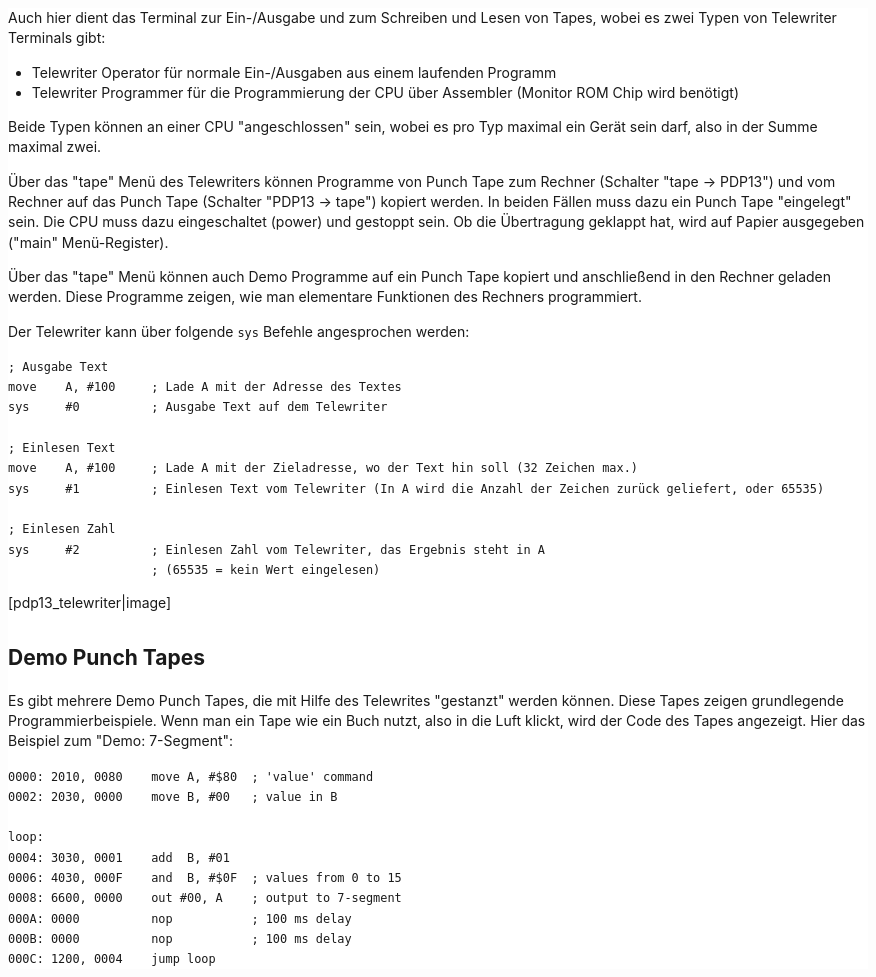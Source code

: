 Auch hier dient  das Terminal zur Ein-/Ausgabe und zum Schreiben und Lesen von Tapes, wobei es zwei Typen von Telewriter Terminals gibt:

- Telewriter Operator für normale Ein-/Ausgaben aus einem laufenden Programm
- Telewriter Programmer für die Programmierung der CPU über Assembler (Monitor ROM Chip wird benötigt)

Beide Typen können an einer CPU "angeschlossen" sein, wobei es pro Typ maximal ein Gerät sein darf, also in der Summe maximal zwei.

Über das "tape" Menü des Telewriters können Programme von Punch Tape zum Rechner (Schalter "tape -> PDP13") und vom Rechner auf das Punch Tape (Schalter "PDP13 -> tape") kopiert werden. In beiden Fällen muss dazu ein Punch Tape "eingelegt" sein. Die CPU muss dazu eingeschaltet (power) und gestoppt sein. Ob die Übertragung geklappt hat, wird auf Papier ausgegeben ("main" Menü-Register). 

Über das "tape" Menü können auch Demo Programme auf ein Punch Tape kopiert und anschließend in den Rechner geladen werden. Diese Programme zeigen, wie man elementare Funktionen des Rechners programmiert.

Der Telewriter kann über folgende `sys` Befehle angesprochen werden:

```assembly
; Ausgabe Text
move    A, #100     ; Lade A mit der Adresse des Textes
sys     #0          ; Ausgabe Text auf dem Telewriter

; Einlesen Text
move    A, #100     ; Lade A mit der Zieladresse, wo der Text hin soll (32 Zeichen max.)
sys     #1          ; Einlesen Text vom Telewriter (In A wird die Anzahl der Zeichen zurück geliefert, oder 65535)

; Einlesen Zahl
sys     #2          ; Einlesen Zahl vom Telewriter, das Ergebnis steht in A 
                    ; (65535 = kein Wert eingelesen)
```



[pdp13_telewriter|image]

## Demo Punch Tapes

Es gibt mehrere Demo Punch Tapes, die mit Hilfe des Telewrites "gestanzt" werden können. Diese Tapes zeigen grundlegende Programmierbeispiele. Wenn man ein Tape wie ein Buch nutzt, also in die Luft klickt, wird der Code des Tapes angezeigt. Hier das Beispiel zum "Demo: 7-Segment":

```assembly
0000: 2010, 0080    move A, #$80  ; 'value' command
0002: 2030, 0000    move B, #00   ; value in B

loop:
0004: 3030, 0001    add  B, #01
0006: 4030, 000F    and  B, #$0F  ; values from 0 to 15
0008: 6600, 0000    out #00, A    ; output to 7-segment
000A: 0000          nop           ; 100 ms delay
000B: 0000          nop           ; 100 ms delay
000C: 1200, 0004    jump loop
```
